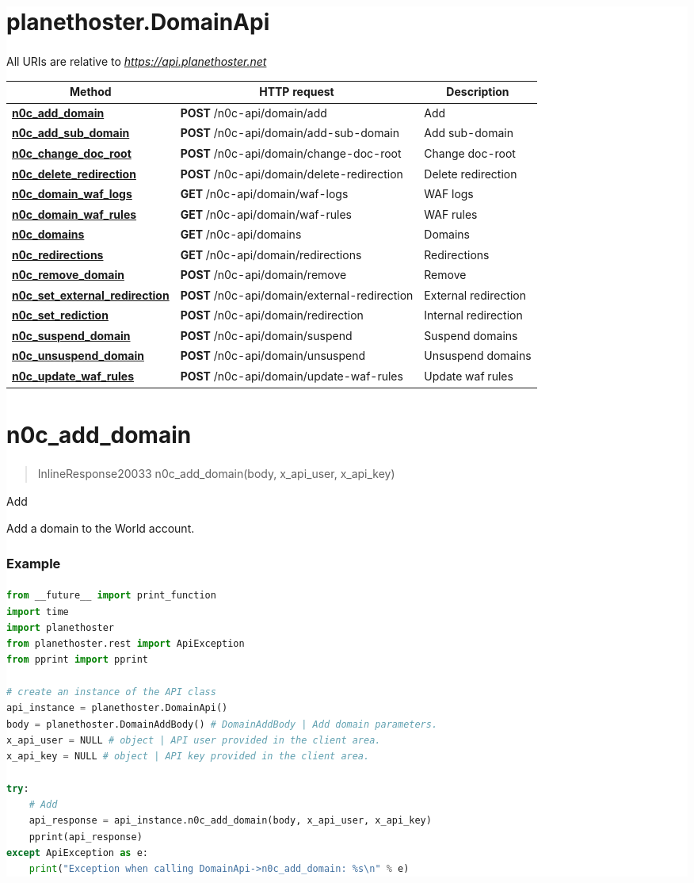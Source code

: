 # planethoster.DomainApi

All URIs are relative to *https://api.planethoster.net*

Method | HTTP request | Description
------------- | ------------- | -------------
[**n0c_add_domain**](DomainApi.md#n0c_add_domain) | **POST** /n0c-api/domain/add | Add
[**n0c_add_sub_domain**](DomainApi.md#n0c_add_sub_domain) | **POST** /n0c-api/domain/add-sub-domain | Add sub-domain
[**n0c_change_doc_root**](DomainApi.md#n0c_change_doc_root) | **POST** /n0c-api/domain/change-doc-root | Change doc-root
[**n0c_delete_redirection**](DomainApi.md#n0c_delete_redirection) | **POST** /n0c-api/domain/delete-redirection | Delete redirection
[**n0c_domain_waf_logs**](DomainApi.md#n0c_domain_waf_logs) | **GET** /n0c-api/domain/waf-logs | WAF logs
[**n0c_domain_waf_rules**](DomainApi.md#n0c_domain_waf_rules) | **GET** /n0c-api/domain/waf-rules | WAF rules
[**n0c_domains**](DomainApi.md#n0c_domains) | **GET** /n0c-api/domains | Domains
[**n0c_redirections**](DomainApi.md#n0c_redirections) | **GET** /n0c-api/domain/redirections | Redirections
[**n0c_remove_domain**](DomainApi.md#n0c_remove_domain) | **POST** /n0c-api/domain/remove | Remove
[**n0c_set_external_redirection**](DomainApi.md#n0c_set_external_redirection) | **POST** /n0c-api/domain/external-redirection | External redirection
[**n0c_set_rediction**](DomainApi.md#n0c_set_rediction) | **POST** /n0c-api/domain/redirection | Internal redirection
[**n0c_suspend_domain**](DomainApi.md#n0c_suspend_domain) | **POST** /n0c-api/domain/suspend | Suspend domains
[**n0c_unsuspend_domain**](DomainApi.md#n0c_unsuspend_domain) | **POST** /n0c-api/domain/unsuspend | Unsuspend domains
[**n0c_update_waf_rules**](DomainApi.md#n0c_update_waf_rules) | **POST** /n0c-api/domain/update-waf-rules | Update waf rules

# **n0c_add_domain**
> InlineResponse20033 n0c_add_domain(body, x_api_user, x_api_key)

Add

Add a domain to the World account.

### Example
```python
from __future__ import print_function
import time
import planethoster
from planethoster.rest import ApiException
from pprint import pprint

# create an instance of the API class
api_instance = planethoster.DomainApi()
body = planethoster.DomainAddBody() # DomainAddBody | Add domain parameters.
x_api_user = NULL # object | API user provided in the client area.
x_api_key = NULL # object | API key provided in the client area.

try:
    # Add
    api_response = api_instance.n0c_add_domain(body, x_api_user, x_api_key)
    pprint(api_response)
except ApiException as e:
    print("Exception when calling DomainApi->n0c_add_domain: %s\n" % e)
```
